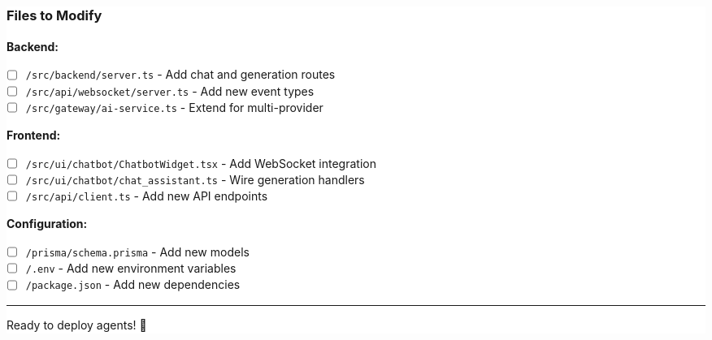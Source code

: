 ### Files to Modify

**Backend:**
- [ ] `/src/backend/server.ts` - Add chat and generation routes
- [ ] `/src/api/websocket/server.ts` - Add new event types
- [ ] `/src/gateway/ai-service.ts` - Extend for multi-provider

**Frontend:**
- [ ] `/src/ui/chatbot/ChatbotWidget.tsx` - Add WebSocket integration
- [ ] `/src/ui/chatbot/chat_assistant.ts` - Wire generation handlers
- [ ] `/src/api/client.ts` - Add new API endpoints

**Configuration:**
- [ ] `/prisma/schema.prisma` - Add new models
- [ ] `/.env` - Add new environment variables
- [ ] `/package.json` - Add new dependencies

---

Ready to deploy agents! 🚀
